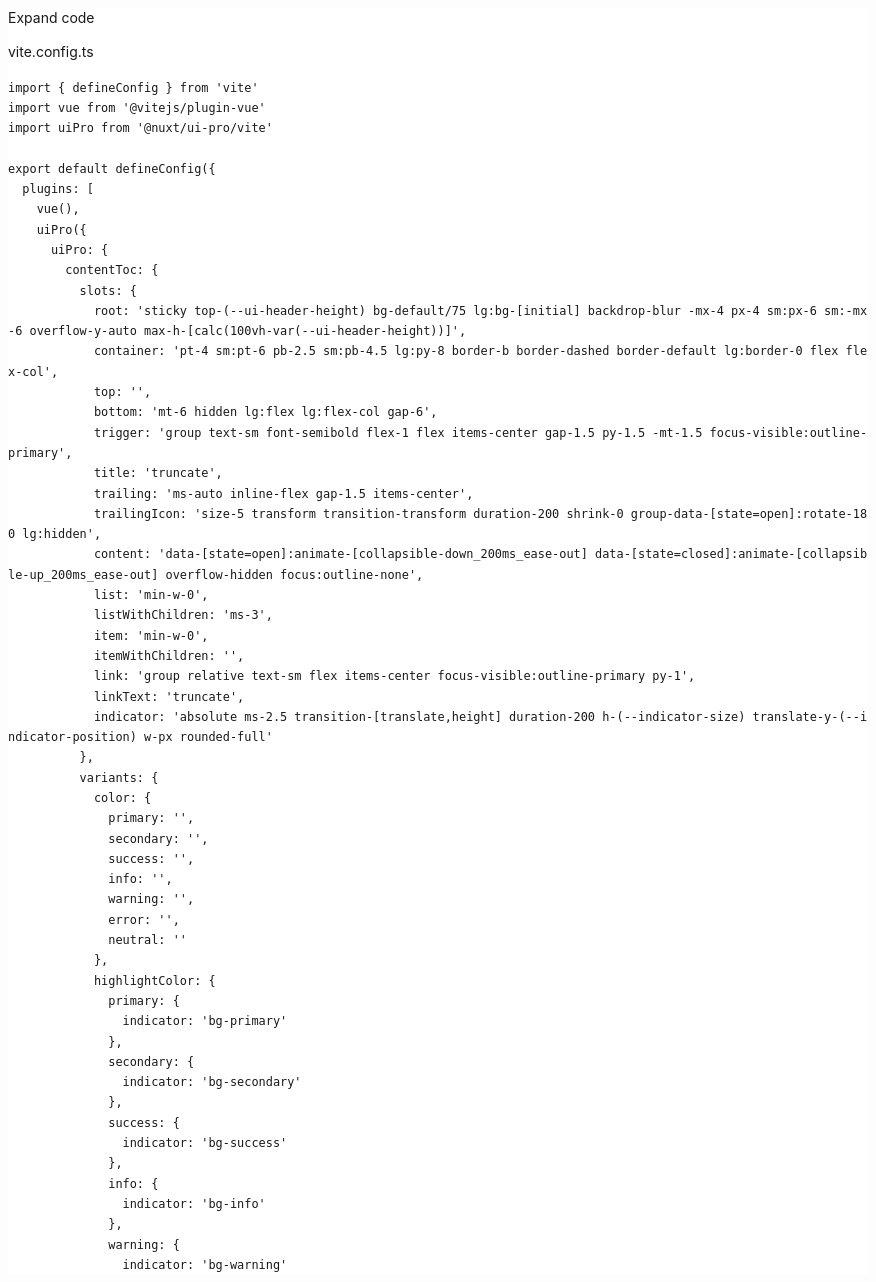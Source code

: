 
Expand code

vite.config.ts

    
    
    import { defineConfig } from 'vite'
    import vue from '@vitejs/plugin-vue'
    import uiPro from '@nuxt/ui-pro/vite'
    
    export default defineConfig({
      plugins: [
        vue(),
        uiPro({
          uiPro: {
            contentToc: {
              slots: {
                root: 'sticky top-(--ui-header-height) bg-default/75 lg:bg-[initial] backdrop-blur -mx-4 px-4 sm:px-6 sm:-mx-6 overflow-y-auto max-h-[calc(100vh-var(--ui-header-height))]',
                container: 'pt-4 sm:pt-6 pb-2.5 sm:pb-4.5 lg:py-8 border-b border-dashed border-default lg:border-0 flex flex-col',
                top: '',
                bottom: 'mt-6 hidden lg:flex lg:flex-col gap-6',
                trigger: 'group text-sm font-semibold flex-1 flex items-center gap-1.5 py-1.5 -mt-1.5 focus-visible:outline-primary',
                title: 'truncate',
                trailing: 'ms-auto inline-flex gap-1.5 items-center',
                trailingIcon: 'size-5 transform transition-transform duration-200 shrink-0 group-data-[state=open]:rotate-180 lg:hidden',
                content: 'data-[state=open]:animate-[collapsible-down_200ms_ease-out] data-[state=closed]:animate-[collapsible-up_200ms_ease-out] overflow-hidden focus:outline-none',
                list: 'min-w-0',
                listWithChildren: 'ms-3',
                item: 'min-w-0',
                itemWithChildren: '',
                link: 'group relative text-sm flex items-center focus-visible:outline-primary py-1',
                linkText: 'truncate',
                indicator: 'absolute ms-2.5 transition-[translate,height] duration-200 h-(--indicator-size) translate-y-(--indicator-position) w-px rounded-full'
              },
              variants: {
                color: {
                  primary: '',
                  secondary: '',
                  success: '',
                  info: '',
                  warning: '',
                  error: '',
                  neutral: ''
                },
                highlightColor: {
                  primary: {
                    indicator: 'bg-primary'
                  },
                  secondary: {
                    indicator: 'bg-secondary'
                  },
                  success: {
                    indicator: 'bg-success'
                  },
                  info: {
                    indicator: 'bg-info'
                  },
                  warning: {
                    indicator: 'bg-warning'